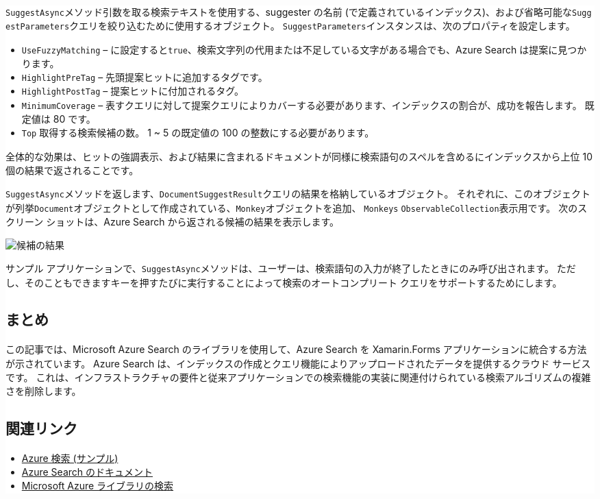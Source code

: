 `SuggestAsync`メソッド引数を取る検索テキストを使用する、suggester の名前 (で定義されているインデックス)、および省略可能な`SuggestParameters`クエリを絞り込むために使用するオブジェクト。 `SuggestParameters`インスタンスは、次のプロパティを設定します。

- `UseFuzzyMatching` – に設定すると`true`、検索文字列の代用または不足している文字がある場合でも、Azure Search は提案に見つかります。
- `HighlightPreTag` – 先頭提案ヒットに追加するタグです。
- `HighlightPostTag` – 提案ヒットに付加されるタグ。
- `MinimumCoverage` – 表すクエリに対して提案クエリによりカバーする必要があります、インデックスの割合が、成功を報告します。 既定値は 80 です。
- `Top` 取得する検索候補の数。 1 ~ 5 の既定値の 100 の整数にする必要があります。

全体的な効果は、ヒットの強調表示、および結果に含まれるドキュメントが同様に検索語句のスペルを含めるにインデックスから上位 10 個の結果で返されることです。

`SuggestAsync`メソッドを返します、`DocumentSuggestResult`クエリの結果を格納しているオブジェクト。 それぞれに、このオブジェクトが列挙`Document`オブジェクトとして作成されている、`Monkey`オブジェクトを追加、 `Monkeys` `ObservableCollection`表示用です。 次のスクリーン ショットは、Azure Search から返される候補の結果を表示します。

![](azure-search-images/suggest.png "候補の結果")

サンプル アプリケーションで、`SuggestAsync`メソッドは、ユーザーは、検索語句の入力が終了したときにのみ呼び出されます。 ただし、そのこともできますキーを押すたびに実行することによって検索のオートコンプリート クエリをサポートするためにします。

## <a name="summary"></a>まとめ

この記事では、Microsoft Azure Search のライブラリを使用して、Azure Search を Xamarin.Forms アプリケーションに統合する方法が示されています。 Azure Search は、インデックスの作成とクエリ機能によりアップロードされたデータを提供するクラウド サービスです。 これは、インフラストラクチャの要件と従来アプリケーションでの検索機能の実装に関連付けられている検索アルゴリズムの複雑さを削除します。


## <a name="related-links"></a>関連リンク

- [Azure 検索 (サンプル)](https://developer.xamarin.com/samples/xamarin-forms/WebServices/AzureSearch/)
- [Azure Search のドキュメント](/azure/search/)
- [Microsoft Azure ライブラリの検索](https://www.nuget.org/packages/Microsoft.Azure.Search/)
